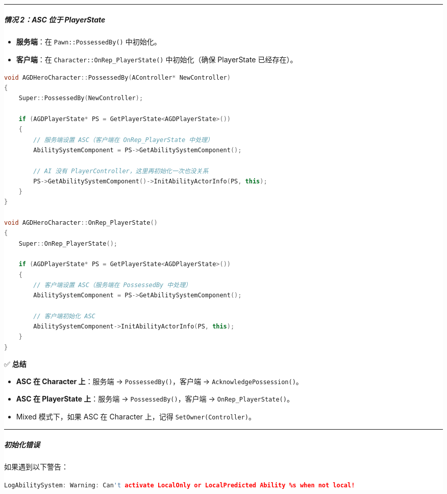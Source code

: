 
---

##### 情况 2：ASC 位于 PlayerState

- **服务端**：在 `Pawn::PossessedBy()` 中初始化。
  
- **客户端**：在 `Character::OnRep_PlayerState()` 中初始化（确保 PlayerState 已经存在）。
  

```C++
void AGDHeroCharacter::PossessedBy(AController* NewController)
{
    Super::PossessedBy(NewController);

    if (AGDPlayerState* PS = GetPlayerState<AGDPlayerState>())
    {
        // 服务端设置 ASC（客户端在 OnRep_PlayerState 中处理）
        AbilitySystemComponent = PS->GetAbilitySystemComponent();

        // AI 没有 PlayerController，这里再初始化一次也没关系
        PS->GetAbilitySystemComponent()->InitAbilityActorInfo(PS, this);
    }
}

void AGDHeroCharacter::OnRep_PlayerState()
{
    Super::OnRep_PlayerState();

    if (AGDPlayerState* PS = GetPlayerState<AGDPlayerState>())
    {
        // 客户端设置 ASC（服务端在 PossessedBy 中处理）
        AbilitySystemComponent = PS->GetAbilitySystemComponent();

        // 客户端初始化 ASC
        AbilitySystemComponent->InitAbilityActorInfo(PS, this);
    }
}
```


✅ **总结**

- **ASC 在 Character 上**：服务端 → `PossessedBy()`，客户端 → `AcknowledgePossession()`。
  
- **ASC 在 PlayerState 上**：服务端 → `PossessedBy()`，客户端 → `OnRep_PlayerState()`。
  
- Mixed 模式下，如果 ASC 在 Character 上，记得 `SetOwner(Controller)`。
---

##### 初始化错误

如果遇到以下警告：

```C++
LogAbilitySystem: Warning: Can't activate LocalOnly or LocalPredicted Ability %s when not local!
```
